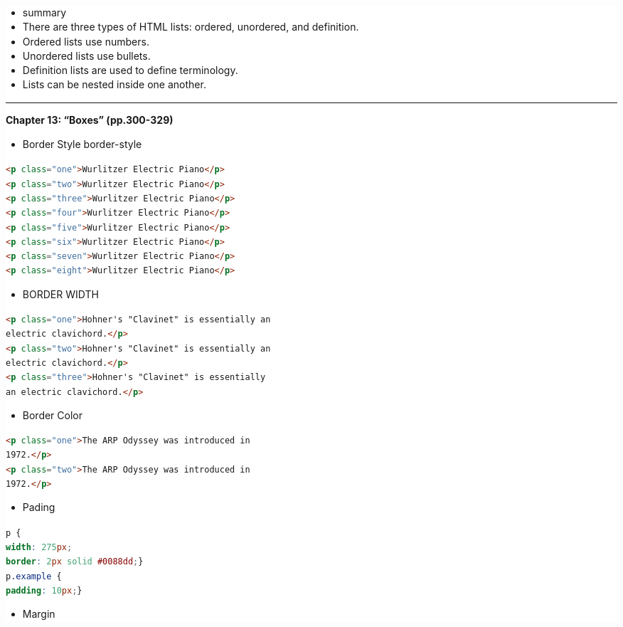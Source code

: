 * summary
* There are three types of HTML lists: ordered,
unordered, and definition.
* Ordered lists use numbers.
* Unordered lists use bullets.
* Definition lists are used to define terminology.
* Lists can be nested inside one another.

----

**Chapter 13: “Boxes” (pp.300-329)**

* Border Style
border-style

```html
<p class="one">Wurlitzer Electric Piano</p>
<p class="two">Wurlitzer Electric Piano</p>
<p class="three">Wurlitzer Electric Piano</p>
<p class="four">Wurlitzer Electric Piano</p>
<p class="five">Wurlitzer Electric Piano</p>
<p class="six">Wurlitzer Electric Piano</p>
<p class="seven">Wurlitzer Electric Piano</p>
<p class="eight">Wurlitzer Electric Piano</p>
```

* BORDER WIDTH

```html
<p class="one">Hohner's "Clavinet" is essentially an
electric clavichord.</p>
<p class="two">Hohner's "Clavinet" is essentially an
electric clavichord.</p>
<p class="three">Hohner's "Clavinet" is essentially
an electric clavichord.</p>
```

* Border Color

```html
<p class="one">The ARP Odyssey was introduced in
1972.</p>
<p class="two">The ARP Odyssey was introduced in
1972.</p>
```
* Pading

```css
p {
width: 275px;
border: 2px solid #0088dd;}
p.example {
padding: 10px;}
```

* Margin
